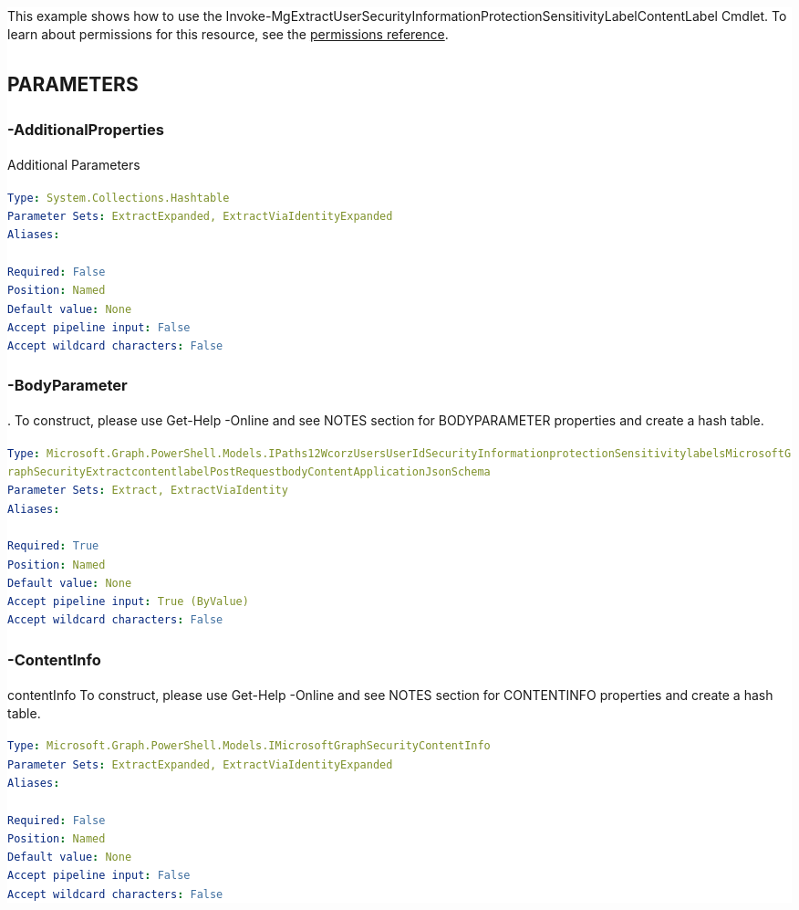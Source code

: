 This example shows how to use the Invoke-MgExtractUserSecurityInformationProtectionSensitivityLabelContentLabel Cmdlet.
To learn about permissions for this resource, see the [permissions reference](/graph/permissions-reference).

## PARAMETERS

### -AdditionalProperties
Additional Parameters

```yaml
Type: System.Collections.Hashtable
Parameter Sets: ExtractExpanded, ExtractViaIdentityExpanded
Aliases:

Required: False
Position: Named
Default value: None
Accept pipeline input: False
Accept wildcard characters: False
```

### -BodyParameter
.
To construct, please use Get-Help -Online and see NOTES section for BODYPARAMETER properties and create a hash table.

```yaml
Type: Microsoft.Graph.PowerShell.Models.IPaths12WcorzUsersUserIdSecurityInformationprotectionSensitivitylabelsMicrosoftGraphSecurityExtractcontentlabelPostRequestbodyContentApplicationJsonSchema
Parameter Sets: Extract, ExtractViaIdentity
Aliases:

Required: True
Position: Named
Default value: None
Accept pipeline input: True (ByValue)
Accept wildcard characters: False
```

### -ContentInfo
contentInfo
To construct, please use Get-Help -Online and see NOTES section for CONTENTINFO properties and create a hash table.

```yaml
Type: Microsoft.Graph.PowerShell.Models.IMicrosoftGraphSecurityContentInfo
Parameter Sets: ExtractExpanded, ExtractViaIdentityExpanded
Aliases:

Required: False
Position: Named
Default value: None
Accept pipeline input: False
Accept wildcard characters: False
```

